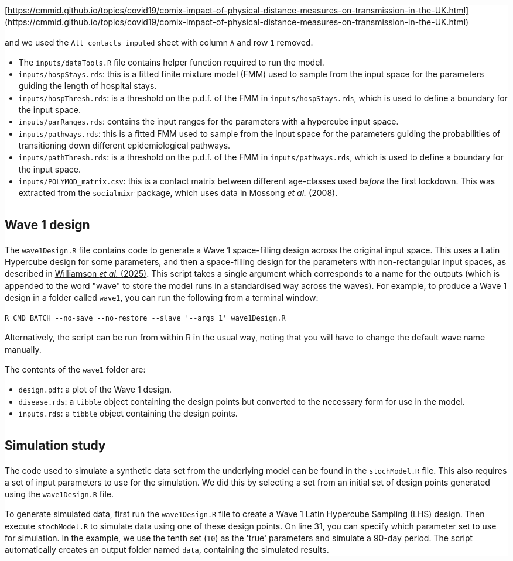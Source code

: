 [https://cmmid.github.io/topics/covid19/comix-impact-of-physical-distance-measures-on-transmission-in-the-UK.html](https://cmmid.github.io/topics/covid19/comix-impact-of-physical-distance-measures-on-transmission-in-the-UK.html)

and we used the `All_contacts_imputed` sheet with column `A` and row `1` removed.
* The `inputs/dataTools.R` file contains helper function required to run the model.
* `inputs/hospStays.rds`: this is a fitted finite mixture model (FMM) used to sample from the input
space for the parameters guiding the length of hospital stays.
* `inputs/hospThresh.rds`: is a threshold on the p.d.f. of the FMM in `inputs/hospStays.rds`, which
is used to define a boundary for the input space.
* `inputs/parRanges.rds`: contains the input ranges for the parameters with a hypercube input space.
* `inputs/pathways.rds`: this is a fitted FMM used to sample from the input space for the parameters 
guiding the probabilities of transitioning down different epidemiological pathways.
* `inputs/pathThresh.rds`: is a threshold on the p.d.f. of the FMM in `inputs/pathways.rds`, which
is used to define a boundary for the input space.
* `inputs/POLYMOD_matrix.csv`: this is a contact matrix between different age-classes used *before* 
the first lockdown. This was extracted from the [`socialmixr`](https://cran.r-project.org/web/packages/socialmixr/vignettes/socialmixr.html) package, which uses data in [Mossong *et al.* (2008)](https://journals.plos.org/plosmedicine/article?id=10.1371/journal.pmed.0050074).

## Wave 1 design

The `wave1Design.R` file contains code to generate a Wave 1 space-filling design across the original input space. This uses a Latin Hypercube design for some parameters, and then a space-filling design for the parameters with non-rectangular input spaces, as described in [Williamson *et al.* (2025)](). This script takes a single argument which corresponds to a name for the outputs (which is appended to the word "wave" to store the model runs in a standardised way across the waves). For example, to produce a Wave 1 design in a folder called `wave1`, you can run the following from a terminal window:

```
R CMD BATCH --no-save --no-restore --slave '--args 1' wave1Design.R
```

Alternatively, the script can be run from within R in the usual way, noting that you will have to change the default wave name manually. 

The contents of the `wave1` folder are:

* `design.pdf`: a plot of the Wave 1 design.
* `disease.rds`: a `tibble` object containing the design points but converted to the necessary
form for use in the model.
* `inputs.rds`: a `tibble` object containing the design points.

## Simulation study

The code used to simulate a synthetic data set from the underlying model can be found in the `stochModel.R` file. This also requires a set of input parameters to use for the simulation. We did this by selecting a set from an initial set of design points generated using the `wave1Design.R` file. 

To generate simulated data, first run the `wave1Design.R`  file to create a Wave 1 Latin Hypercube Sampling (LHS) design. Then execute `stochModel.R`  to simulate data using one of these design points. On line 31, you can specify which parameter set to use for simulation. In the example, we use the tenth set (`10`) as the 'true' parameters and simulate a 90-day period. The script automatically creates an output folder named `data`, containing the simulated results. 
